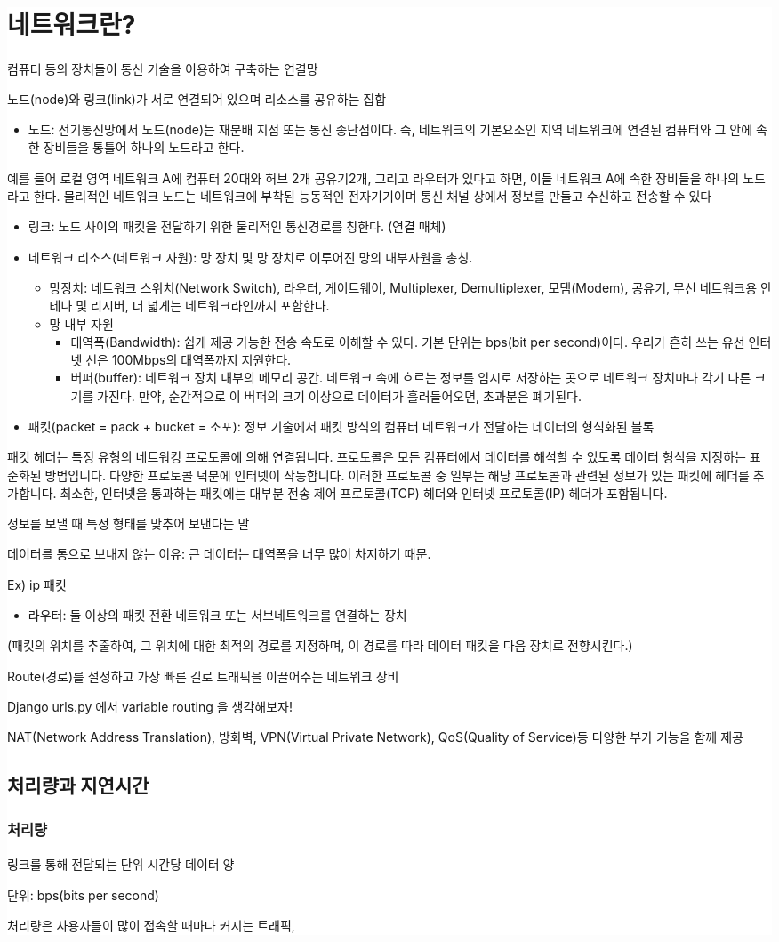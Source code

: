 # 네트워크란?
컴퓨터 등의 장치들이 통신 기술을 이용하여 구축하는 연결망

노드(node)와 링크(link)가 서로 연결되어 있으며 리소스를 공유하는 집합

-	노드: 전기통신망에서 노드(node)는 재분배 지점 또는 통신 종단점이다. 즉, 네트워크의 기본요소인 지역 네트워크에 연결된 컴퓨터와 그 안에 속한 장비들을 통틀어 하나의 노드라고 한다. 

예를 들어 로컬 영역 네트워크 A에 컴퓨터 20대와 허브 2개 공유기2개, 그리고 라우터가 있다고 하면, 이들 네트워크 A에 속한 장비들을 하나의 노드라고 한다. 물리적인 네트워크 노드는 네트워크에 부착된 능동적인 전자기기이며 통신 채널 상에서 정보를 만들고 수신하고 전송할 수 있다

-	링크: 노드 사이의 패킷을 전달하기 위한 물리적인 통신경로를 칭한다. (연결 매체)

-	네트워크 리소스(네트워크 자원): 망 장치 및 망 장치로 이루어진 망의 내부자원을 총칭.
    - 망장치: 네트워크 스위치(Network Switch), 라우터, 게이트웨이, Multiplexer, Demultiplexer, 모뎀(Modem), 공유기, 무선 네트워크용 안테나 및 리시버, 더 넓게는 네트워크라인까지 포함한다.
    - 망 내부 자원
        - 대역폭(Bandwidth): 쉽게 제공 가능한 전송 속도로 이해할 수 있다. 기본 단위는 bps(bit per second)이다. 우리가 흔히 쓰는 유선 인터넷 선은 100Mbps의 대역폭까지 지원한다.
        - 버퍼(buffer): 네트워크 장치 내부의 메모리 공간. 네트워크 속에 흐르는 정보를 임시로 저장하는 곳으로 네트워크 장치마다 각기 다른 크기를 가진다. 만약, 순간적으로 이 버퍼의 크기 이상으로 데이터가 흘러들어오면, 초과분은 폐기된다.






-	패킷(packet = pack + bucket = 소포):  정보 기술에서 패킷 방식의 컴퓨터 네트워크가 전달하는 데이터의 형식화된 블록

패킷 헤더는 특정 유형의 네트워킹 프로토콜에 의해 연결됩니다. 프로토콜은 모든 컴퓨터에서 데이터를 해석할 수 있도록 데이터 형식을 지정하는 표준화된 방법입니다. 다양한 프로토콜 덕분에 인터넷이 작동합니다. 이러한 프로토콜 중 일부는 해당 프로토콜과 관련된 정보가 있는 패킷에 헤더를 추가합니다. 최소한, 인터넷을 통과하는 패킷에는 대부분 전송 제어 프로토콜(TCP) 헤더와 인터넷 프로토콜(IP) 헤더가 포함됩니다.

정보를 보낼 때 특정 형태를 맞추어 보낸다는 말

데이터를 통으로 보내지 않는 이유: 큰 데이터는 대역폭을 너무 많이 차지하기 때문.

Ex) ip 패킷


-	라우터: 둘 이상의 패킷 전환 네트워크 또는 서브네트워크를 연결하는 장치

(패킷의 위치를 추출하여, 그 위치에 대한 최적의 경로를 지정하며, 이 경로를 따라 데이터 패킷을 다음 장치로 전향시킨다.)

Route(경로)를 설정하고 가장 빠른 길로 트래픽을 이끌어주는 네트워크 장비

Django urls.py 에서 variable routing 을 생각해보자!

NAT(Network Address Translation), 방화벽, VPN(Virtual Private Network), QoS(Quality of Service)등 다양한 부가 기능을 함께 제공
	

## 처리량과 지연시간
### 처리량
링크를 통해 전달되는 단위 시간당 데이터 양

단위: bps(bits per second)

처리량은 사용자들이 많이 접속할 때마다 커지는 트래픽, 
